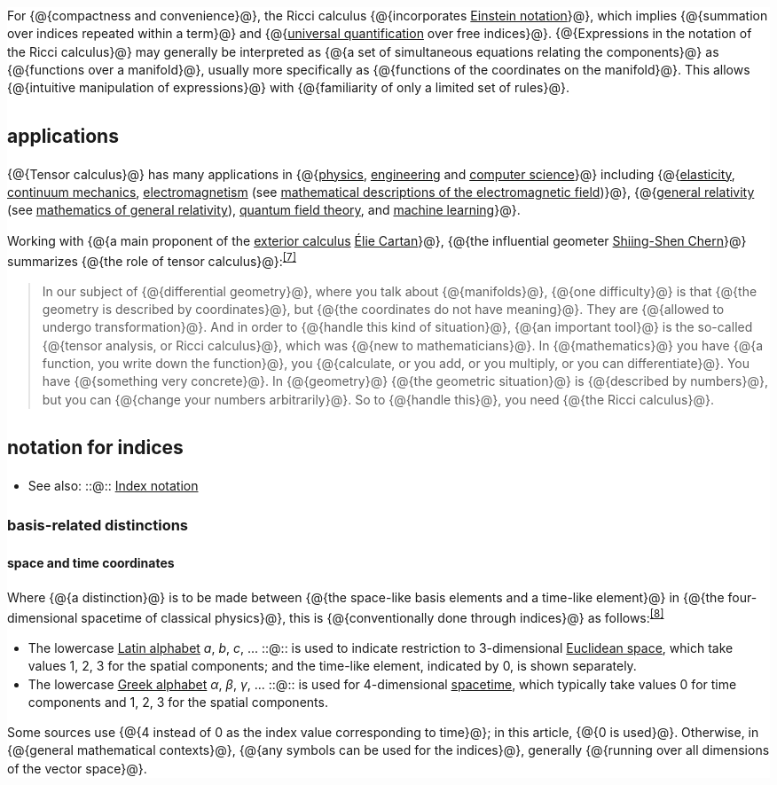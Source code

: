 For {@{compactness and convenience}@}, the Ricci calculus {@{incorporates [Einstein notation](Einstein%20notation.md)}@}, which implies {@{summation over indices repeated within a term}@} and {@{[universal quantification](universal%20quantification.md) over free indices}@}. {@{Expressions in the notation of the Ricci calculus}@} may generally be interpreted as {@{a set of simultaneous equations relating the components}@} as {@{functions over a manifold}@}, usually more specifically as {@{functions of the coordinates on the manifold}@}. This allows {@{intuitive manipulation of expressions}@} with {@{familiarity of only a limited set of rules}@}. 

## applications

{@{Tensor calculus}@} has many applications in {@{[physics](physics.md), [engineering](engineering.md) and [computer science](computer%20science.md)}@} including {@{[elasticity](elasticity%20(physics).md), [continuum mechanics](continuum%20mechanics.md), [electromagnetism](electromagnetism.md) \(see [mathematical descriptions of the electromagnetic field](mathematical%20descriptions%20of%20the%20electromagnetic%20field.md)\)}@}, {@{[general relativity](general%20relativity.md) \(see [mathematics of general relativity](mathematics%20of%20general%20relativity.md)\), [quantum field theory](quantum%20field%20theory.md), and [machine learning](machine%20learning.md)}@}. 

Working with {@{a main proponent of the [exterior calculus](exterior%20calculus.md) [Élie Cartan](Élie%20Cartan.md)}@}, {@{the influential geometer [Shiing-Shen Chern](Shiing-Shen%20Chern.md)}@} summarizes {@{the role of tensor calculus}@}:<sup>[\[7\]](#^ref-7)</sup> 

> In our subject of {@{differential geometry}@}, where you talk about {@{manifolds}@}, {@{one difficulty}@} is that {@{the geometry is described by coordinates}@}, but {@{the coordinates do not have meaning}@}. They are {@{allowed to undergo transformation}@}. And in order to {@{handle this kind of situation}@}, {@{an important tool}@} is the so-called {@{tensor analysis, or Ricci calculus}@}, which was {@{new to mathematicians}@}. In {@{mathematics}@} you have {@{a function, you write down the function}@}, you {@{calculate, or you add, or you multiply, or you can differentiate}@}. You have {@{something very concrete}@}. In {@{geometry}@} {@{the geometric situation}@} is {@{described by numbers}@}, but you can {@{change your numbers arbitrarily}@}. So to {@{handle this}@}, you need {@{the Ricci calculus}@}. 

## notation for indices

- See also: ::@:: [Index notation](index%20notation.md) 

### basis-related distinctions

#### space and time coordinates

Where {@{a distinction}@} is to be made between {@{the space-like basis elements and a time-like element}@} in {@{the four-dimensional spacetime of classical physics}@}, this is {@{conventionally done through indices}@} as follows:<sup>[\[8\]](#^ref-8)</sup> 

- The lowercase [Latin alphabet](Latin%20alphabet.md) _a_, _b_, _c_, ... ::@:: is used to indicate restriction to 3-dimensional [Euclidean space](Euclidean%20space.md), which take values 1, 2, 3 for the spatial components; and the time-like element, indicated by 0, is shown separately. 
- The lowercase [Greek alphabet](Greek%20alphabet.md) _α_, _β_, _γ_, ... ::@:: is used for 4-dimensional [spacetime](spacetime.md), which typically take values 0 for time components and 1, 2, 3 for the spatial components. 

Some sources use {@{4 instead of 0 as the index value corresponding to time}@}; in this article, {@{0 is used}@}. Otherwise, in {@{general mathematical contexts}@}, {@{any symbols can be used for the indices}@}, generally {@{running over all dimensions of the vector space}@}. 
